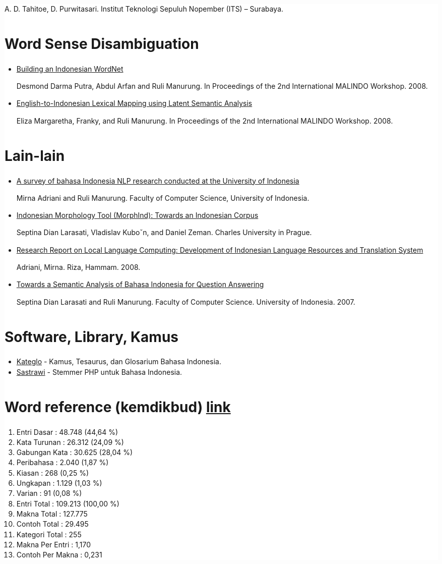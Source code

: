   A. D. Tahitoe, D. Purwitasari. Institut Teknologi Sepuluh Nopember (ITS) – Surabaya.


Word Sense Disambiguation
=========================

- [Building an Indonesian WordNet](http://bahasa.cs.ui.ac.id/pub/malindo08wordnet.pdf)

  Desmond Darma Putra, Abdul Arfan and Ruli Manurung. In Proceedings of the 2nd International MALINDO Workshop. 2008.

- [English-to-Indonesian Lexical Mapping using Latent Semantic Analysis](http://bahasa.cs.ui.ac.id/pub/malindo08lsa.pdf)

  Eliza Margaretha, Franky, and Ruli Manurung. In Proceedings of the 2nd International MALINDO Workshop. 2008.


Lain-lain
=========

- [A survey of bahasa Indonesia NLP research conducted at the University of Indonesia](http://staf.cs.ui.ac.id/~maruli/pub/malindo08nlp.pdf)

  Mirna Adriani and Ruli Manurung. Faculty of Computer Science, University of Indonesia.

- [Indonesian Morphology Tool (MorphInd): Towards an Indonesian Corpus](http://ufal.mff.cuni.cz/~larasati/papers/paper6.pdf)

  Septina Dian Larasati, Vladislav Kuboˇn, and Daniel Zeman. Charles University in Prague.

- [Research Report on Local Language Computing: Development of Indonesian Language Resources and Translation System](http://www.panl10n.net/english/outputs/Indonesia/FinalReportID.pdf)

  Adriani, Mirna. Riza, Hammam. 2008.

- [Towards a Semantic Analysis of Bahasa Indonesia for Question Answering](http://bahasa.cs.ui.ac.id/pub/pacling07.pdf)

  Septina Dian Larasati and Ruli Manurung. Faculty of Computer Science. University of Indonesia. 2007.


Software, Library, Kamus
========================

- [Kateglo](http://kateglo.com/) - Kamus, Tesaurus, dan Glosarium Bahasa Indonesia.
- [Sastrawi](https://github.com/sastrawi/sastrawi) - Stemmer PHP untuk Bahasa Indonesia.




# Word reference (kemdikbud) [link](https://kbbi.kemdikbud.go.id/Beranda/Statistik)
1. Entri Dasar : 48.748 (44,64 %)
1. Kata Turunan : 26.312 (24,09 %)
1. Gabungan Kata : 30.625 (28,04 %)
1. Peribahasa : 2.040 (1,87 %)
1. Kiasan : 268 (0,25 %)
1. Ungkapan : 1.129 (1,03 %)
1. Varian : 91 (0,08 %)
1. Entri Total : 109.213 (100,00 %)
1. Makna Total : 127.775
1. Contoh Total : 29.495
1. Kategori Total : 255
1. Makna Per Entri : 1,170
1. Contoh Per Makna : 0,231
